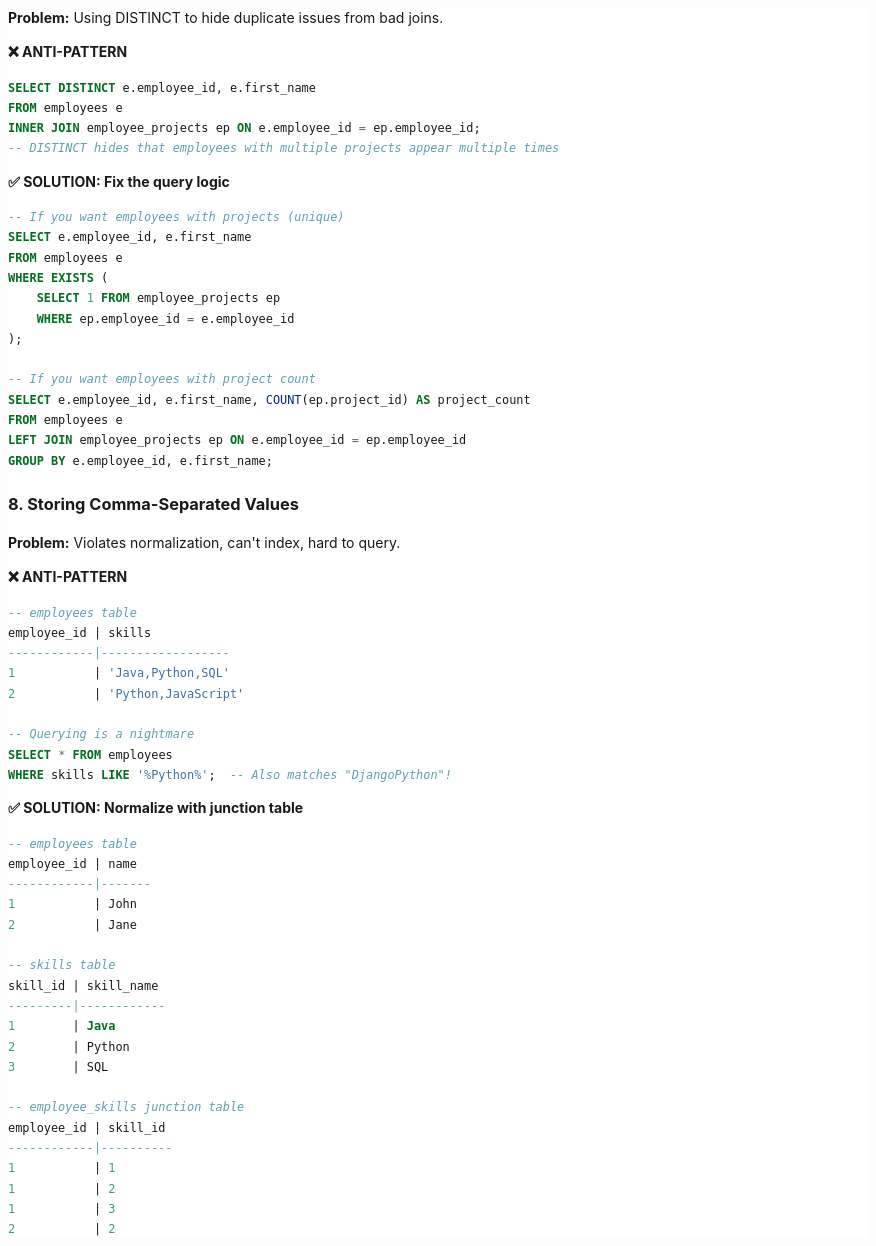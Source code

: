 **Problem:** Using DISTINCT to hide duplicate issues from bad joins.

**❌ ANTI-PATTERN**
```sql
SELECT DISTINCT e.employee_id, e.first_name
FROM employees e
INNER JOIN employee_projects ep ON e.employee_id = ep.employee_id;
-- DISTINCT hides that employees with multiple projects appear multiple times
```

**✅ SOLUTION: Fix the query logic**
```sql
-- If you want employees with projects (unique)
SELECT e.employee_id, e.first_name
FROM employees e
WHERE EXISTS (
    SELECT 1 FROM employee_projects ep
    WHERE ep.employee_id = e.employee_id
);

-- If you want employees with project count
SELECT e.employee_id, e.first_name, COUNT(ep.project_id) AS project_count
FROM employees e
LEFT JOIN employee_projects ep ON e.employee_id = ep.employee_id
GROUP BY e.employee_id, e.first_name;
```

### 8. Storing Comma-Separated Values

**Problem:** Violates normalization, can't index, hard to query.

**❌ ANTI-PATTERN**
```sql
-- employees table
employee_id | skills
------------|------------------
1           | 'Java,Python,SQL'
2           | 'Python,JavaScript'

-- Querying is a nightmare
SELECT * FROM employees 
WHERE skills LIKE '%Python%';  -- Also matches "DjangoPython"!
```

**✅ SOLUTION: Normalize with junction table**
```sql
-- employees table
employee_id | name
------------|-------
1           | John
2           | Jane

-- skills table
skill_id | skill_name
---------|------------
1        | Java
2        | Python
3        | SQL

-- employee_skills junction table
employee_id | skill_id
------------|----------
1           | 1
1           | 2
1           | 3
2           | 2

```